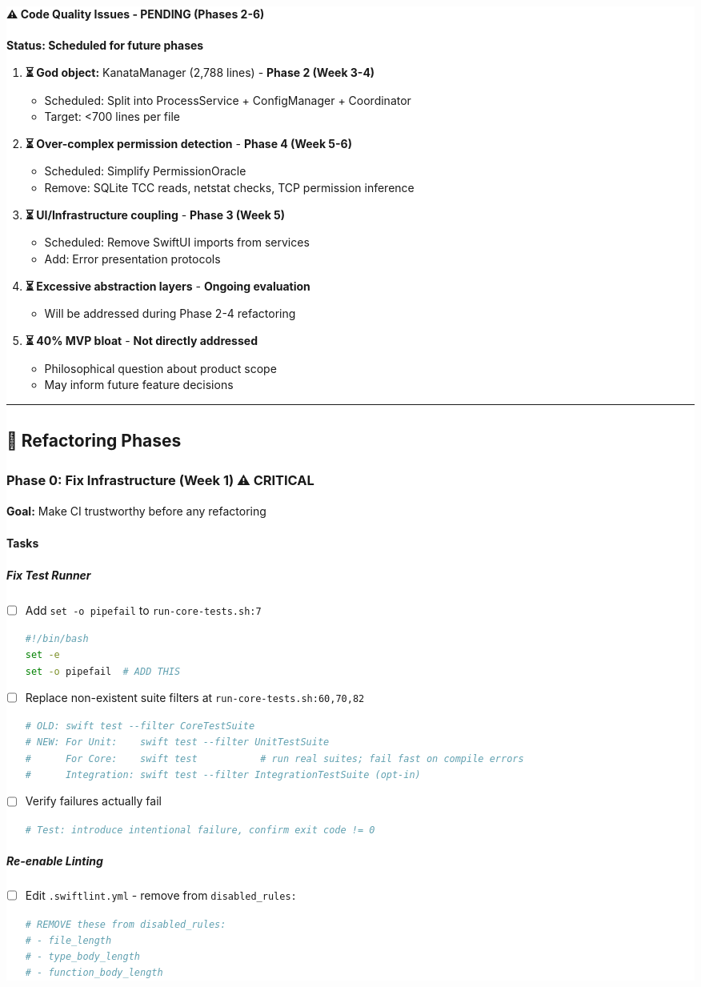 #### ⚠️ Code Quality Issues - PENDING (Phases 2-6)
**Status: Scheduled for future phases**

1. **⏳ God object:** KanataManager (2,788 lines) - **Phase 2 (Week 3-4)**
   - Scheduled: Split into ProcessService + ConfigManager + Coordinator
   - Target: <700 lines per file

2. **⏳ Over-complex permission detection** - **Phase 4 (Week 5-6)**
   - Scheduled: Simplify PermissionOracle
   - Remove: SQLite TCC reads, netstat checks, TCP permission inference

3. **⏳ UI/Infrastructure coupling** - **Phase 3 (Week 5)**
   - Scheduled: Remove SwiftUI imports from services
   - Add: Error presentation protocols

4. **⏳ Excessive abstraction layers** - **Ongoing evaluation**
   - Will be addressed during Phase 2-4 refactoring

5. **⏳ 40% MVP bloat** - **Not directly addressed**
   - Philosophical question about product scope
   - May inform future feature decisions

---

## 🎯 Refactoring Phases

### Phase 0: Fix Infrastructure (Week 1) ⚠️ **CRITICAL**

**Goal:** Make CI trustworthy before any refactoring

#### Tasks

##### Fix Test Runner
- [ ] Add `set -o pipefail` to `run-core-tests.sh:7`
  ```bash
  #!/bin/bash
  set -e
  set -o pipefail  # ADD THIS
  ```

- [ ] Replace non-existent suite filters at `run-core-tests.sh:60,70,82`
  ```bash
  # OLD: swift test --filter CoreTestSuite
  # NEW: For Unit:    swift test --filter UnitTestSuite
  #      For Core:    swift test           # run real suites; fail fast on compile errors
  #      Integration: swift test --filter IntegrationTestSuite (opt-in)
  ```

- [ ] Verify failures actually fail
  ```bash
  # Test: introduce intentional failure, confirm exit code != 0
  ```

##### Re-enable Linting
- [ ] Edit `.swiftlint.yml` - remove from `disabled_rules:`
  ```yaml
  # REMOVE these from disabled_rules:
  # - file_length
  # - type_body_length
  # - function_body_length
  ```
